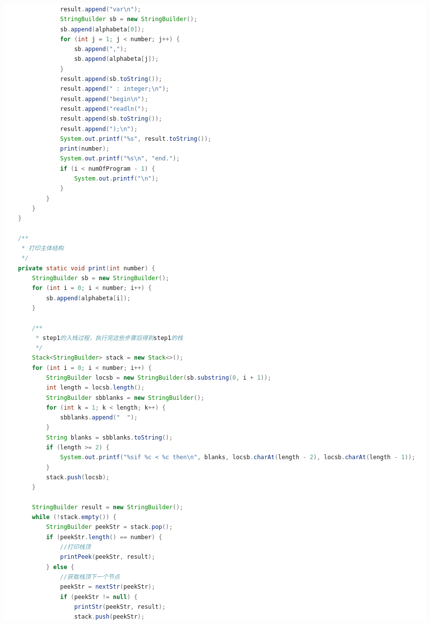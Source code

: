 ```JAVA
                result.append("var\n");
                StringBuilder sb = new StringBuilder();
                sb.append(alphabeta[0]);
                for (int j = 1; j < number; j++) {
                    sb.append(",");
                    sb.append(alphabeta[j]);
                }
                result.append(sb.toString());
                result.append(" : integer;\n");
                result.append("begin\n");
                result.append("readln(");
                result.append(sb.toString());
                result.append(");\n");
                System.out.printf("%s", result.toString());
                print(number);
                System.out.printf("%s\n", "end.");
                if (i < numOfProgram - 1) {
                    System.out.printf("\n");
                }
            }
        }
    }

    /**
     * 打印主体结构
     */
    private static void print(int number) {
        StringBuilder sb = new StringBuilder();
        for (int i = 0; i < number; i++) {
            sb.append(alphabeta[i]);
        }

        /**
         * step1的入栈过程，执行完这些步骤后得到step1的栈
         */
        Stack<StringBuilder> stack = new Stack<>();
        for (int i = 0; i < number; i++) {
            StringBuilder locsb = new StringBuilder(sb.substring(0, i + 1));
            int length = locsb.length();
            StringBuilder sbblanks = new StringBuilder();
            for (int k = 1; k < length; k++) {
                sbblanks.append("  ");
            }
            String blanks = sbblanks.toString();
            if (length >= 2) {
                System.out.printf("%sif %c < %c then\n", blanks, locsb.charAt(length - 2), locsb.charAt(length - 1));
            }
            stack.push(locsb);
        }

        StringBuilder result = new StringBuilder();
        while (!stack.empty()) {
            StringBuilder peekStr = stack.pop();
            if (peekStr.length() == number) {
                //打印栈顶
                printPeek(peekStr, result);
            } else {
                //获取栈顶下一个节点
                peekStr = nextStr(peekStr);
                if (peekStr != null) {
                    printStr(peekStr, result);
                    stack.push(peekStr);
```